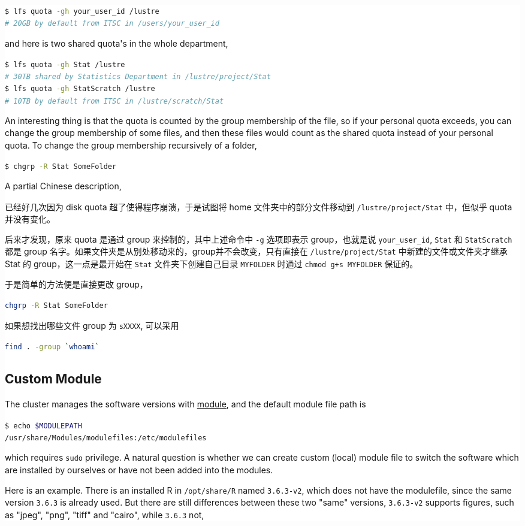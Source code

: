 ```bash
$ lfs quota -gh your_user_id /lustre
# 20GB by default from ITSC in /users/your_user_id
```

and here is two shared quota's in the whole department,

```bash
$ lfs quota -gh Stat /lustre
# 30TB shared by Statistics Department in /lustre/project/Stat
$ lfs quota -gh StatScratch /lustre
# 10TB by default from ITSC in /lustre/scratch/Stat
```

An interesting thing is that the quota is counted by the group membership of the file, so if your personal quota exceeds, you can change the group membership of some files, and then these files would count as the shared quota instead of your personal quota. To change the group membership recursively of a folder, 

```bash
$ chgrp -R Stat SomeFolder
```

A partial Chinese description,

已经好几次因为 disk quota 超了使得程序崩溃，于是试图将 home 文件夹中的部分文件移动到 `/lustre/project/Stat` 中，但似乎 quota 并没有变化。

后来才发现，原来 quota 是通过 group 来控制的，其中上述命令中 `-g` 选项即表示 group，也就是说 `your_user_id`, `Stat` 和 `StatScratch` 都是 group 名字。如果文件夹是从别处移动来的，group并不会改变，只有直接在 `/lustre/project/Stat` 中新建的文件或文件夹才继承 Stat 的 group，这一点是最开始在 `Stat` 文件夹下创建自己目录 `MYFOLDER` 时通过 `chmod g+s MYFOLDER` 保证的。

于是简单的方法便是直接更改 group，

```bash
chgrp -R Stat SomeFolder
```

如果想找出哪些文件 group 为 `sXXXX`, 可以采用

```bash
find . -group `whoami`
```

## Custom Module

The cluster manages the software versions with [module](https://linux.die.net/man/1/module), and the default module file path is

```bash
$ echo $MODULEPATH
/usr/share/Modules/modulefiles:/etc/modulefiles
```

which requires `sudo` privilege. A natural question is whether we can create custom (local) module file to switch the software which are installed by ourselves or have not been added into the modules.

Here is an example. There is an installed R in `/opt/share/R` named `3.6.3-v2`, which does not have the modulefile, since the same version `3.6.3` is already used. But there are still differences between these two "same" versions, `3.6.3-v2` supports figures, such as "jpeg", "png", "tiff" and "cairo", while `3.6.3` not,
